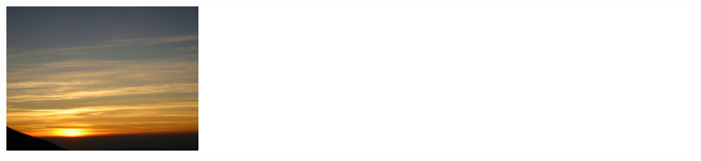 <img src="https://github.com/masui/Wallpaper/blob/main/ed59f19ed21a28c6fdd0f6b7d21c0843.jpeg" width=240>